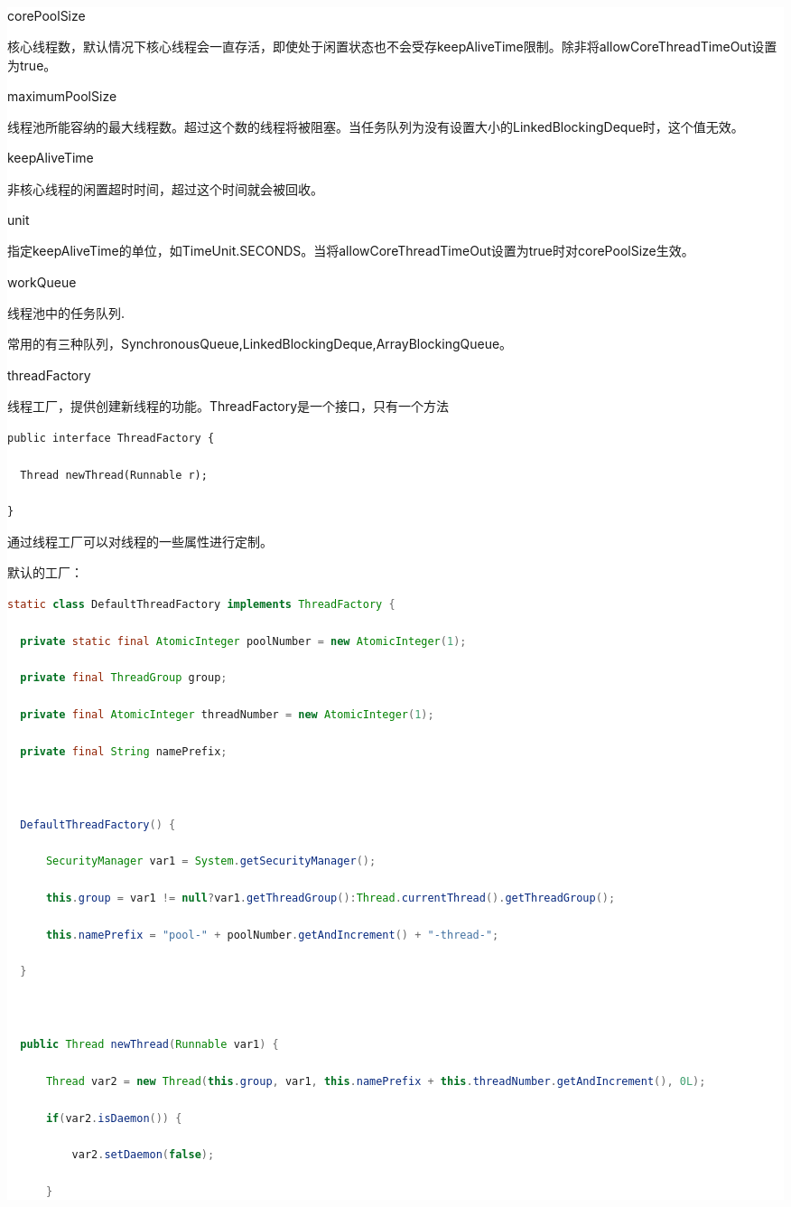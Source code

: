 corePoolSize

核心线程数，默认情况下核心线程会一直存活，即使处于闲置状态也不会受存keepAliveTime限制。除非将allowCoreThreadTimeOut设置为true。

maximumPoolSize

线程池所能容纳的最大线程数。超过这个数的线程将被阻塞。当任务队列为没有设置大小的LinkedBlockingDeque时，这个值无效。

keepAliveTime

非核心线程的闲置超时时间，超过这个时间就会被回收。

unit

指定keepAliveTime的单位，如TimeUnit.SECONDS。当将allowCoreThreadTimeOut设置为true时对corePoolSize生效。

workQueue

线程池中的任务队列.

常用的有三种队列，SynchronousQueue,LinkedBlockingDeque,ArrayBlockingQueue。

threadFactory

线程工厂，提供创建新线程的功能。ThreadFactory是一个接口，只有一个方法
```
public interface ThreadFactory {

  Thread newThread(Runnable r);

}
```
通过线程工厂可以对线程的一些属性进行定制。

默认的工厂：
```java
static class DefaultThreadFactory implements ThreadFactory {

  private static final AtomicInteger poolNumber = new AtomicInteger(1);

  private final ThreadGroup group;

  private final AtomicInteger threadNumber = new AtomicInteger(1);

  private final String namePrefix;

 

  DefaultThreadFactory() {

​      SecurityManager var1 = System.getSecurityManager();

​      this.group = var1 != null?var1.getThreadGroup():Thread.currentThread().getThreadGroup();

​      this.namePrefix = "pool-" + poolNumber.getAndIncrement() + "-thread-";

  }

 

  public Thread newThread(Runnable var1) {

​      Thread var2 = new Thread(this.group, var1, this.namePrefix + this.threadNumber.getAndIncrement(), 0L);

​      if(var2.isDaemon()) {

​          var2.setDaemon(false);

​      }
```